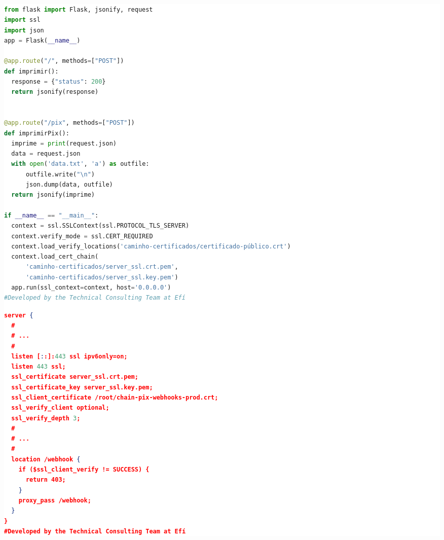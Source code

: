   <TabItem value="Python">

  ```python
  from flask import Flask, jsonify, request
import ssl
import json
app = Flask(__name__)

@app.route("/", methods=["POST"])
def imprimir():
    response = {"status": 200}
    return jsonify(response)


@app.route("/pix", methods=["POST"])
def imprimirPix():
    imprime = print(request.json)
    data = request.json
    with open('data.txt', 'a') as outfile:
        outfile.write("\n")
        json.dump(data, outfile)
    return jsonify(imprime)

if __name__ == "__main__":
    context = ssl.SSLContext(ssl.PROTOCOL_TLS_SERVER)
    context.verify_mode = ssl.CERT_REQUIRED
    context.load_verify_locations('caminho-certificados/certificado-público.crt')
    context.load_cert_chain(
        'caminho-certificados/server_ssl.crt.pem',
        'caminho-certificados/server_ssl.key.pem')
    app.run(ssl_context=context, host='0.0.0.0')
#Developed by the Technical Consulting Team at Efí
  ``` 
  </TabItem>
  <TabItem value="Nginx">

  ```json
  server {
    #
    # ...
    #
    listen [::]:443 ssl ipv6only=on;
    listen 443 ssl;
    ssl_certificate server_ssl.crt.pem;
    ssl_certificate_key server_ssl.key.pem;
    ssl_client_certificate /root/chain-pix-webhooks-prod.crt;
    ssl_verify_client optional;
    ssl_verify_depth 3;
    #
    # ...
    #
    location /webhook {
      if ($ssl_client_verify != SUCCESS) {
        return 403;
      }
      proxy_pass /webhook;
    }
}
#Developed by the Technical Consulting Team at Efí
  ```
  </TabItem>
  <TabItem value="Node">
